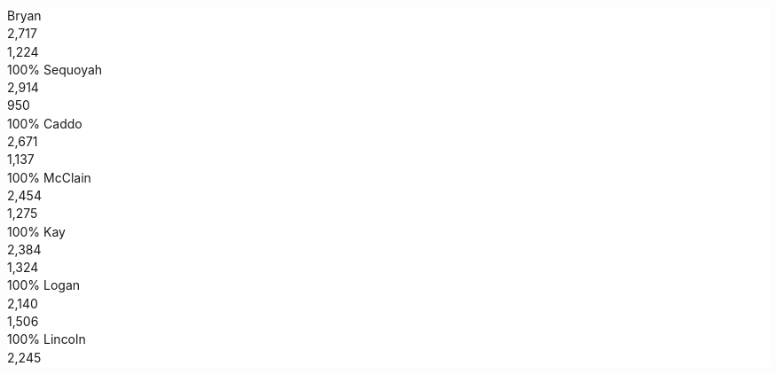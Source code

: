 <tr class="odd">
<td>Bryan</td>
<td><div class="eln-swatch-light eln-democrat-1">
2,717
</div></td>
<td><div>
1,224
</div></td>
<td>100<span class="eln-percent-sign">%</span></td>
</tr>
<tr class="even">
<td>Sequoyah</td>
<td><div class="eln-swatch-light eln-democrat-1">
2,914
</div></td>
<td><div>
950
</div></td>
<td>100<span class="eln-percent-sign">%</span></td>
</tr>
<tr class="odd">
<td>Caddo</td>
<td><div class="eln-swatch-light eln-democrat-1">
2,671
</div></td>
<td><div>
1,137
</div></td>
<td>100<span class="eln-percent-sign">%</span></td>
</tr>
<tr class="even">
<td>McClain</td>
<td><div class="eln-swatch-light eln-democrat-1">
2,454
</div></td>
<td><div>
1,275
</div></td>
<td>100<span class="eln-percent-sign">%</span></td>
</tr>
<tr class="odd">
<td>Kay</td>
<td><div class="eln-swatch-light eln-democrat-1">
2,384
</div></td>
<td><div>
1,324
</div></td>
<td>100<span class="eln-percent-sign">%</span></td>
</tr>
<tr class="even">
<td>Logan</td>
<td><div class="eln-swatch-light eln-democrat-1">
2,140
</div></td>
<td><div>
1,506
</div></td>
<td>100<span class="eln-percent-sign">%</span></td>
</tr>
<tr class="odd">
<td>Lincoln</td>
<td><div class="eln-swatch-light eln-democrat-1">
2,245
